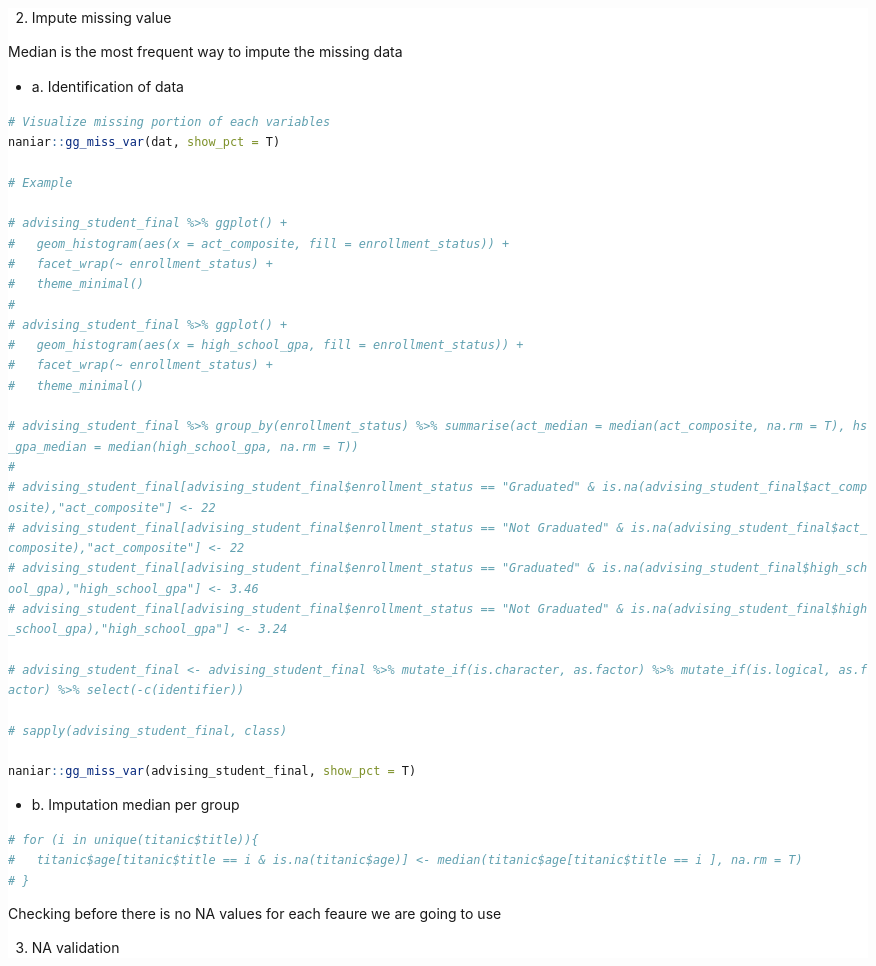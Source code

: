 2. Impute missing value

Median is the most frequent way to impute the missing data

  - a. Identification of data


```r
# Visualize missing portion of each variables
naniar::gg_miss_var(dat, show_pct = T)

# Example

# advising_student_final %>% ggplot() +
#   geom_histogram(aes(x = act_composite, fill = enrollment_status)) +
#   facet_wrap(~ enrollment_status) +
#   theme_minimal()
# 
# advising_student_final %>% ggplot() +
#   geom_histogram(aes(x = high_school_gpa, fill = enrollment_status)) +
#   facet_wrap(~ enrollment_status) +
#   theme_minimal()

# advising_student_final %>% group_by(enrollment_status) %>% summarise(act_median = median(act_composite, na.rm = T), hs_gpa_median = median(high_school_gpa, na.rm = T))
# 
# advising_student_final[advising_student_final$enrollment_status == "Graduated" & is.na(advising_student_final$act_composite),"act_composite"] <- 22
# advising_student_final[advising_student_final$enrollment_status == "Not Graduated" & is.na(advising_student_final$act_composite),"act_composite"] <- 22
# advising_student_final[advising_student_final$enrollment_status == "Graduated" & is.na(advising_student_final$high_school_gpa),"high_school_gpa"] <- 3.46
# advising_student_final[advising_student_final$enrollment_status == "Not Graduated" & is.na(advising_student_final$high_school_gpa),"high_school_gpa"] <- 3.24

# advising_student_final <- advising_student_final %>% mutate_if(is.character, as.factor) %>% mutate_if(is.logical, as.factor) %>% select(-c(identifier))
 
# sapply(advising_student_final, class)

naniar::gg_miss_var(advising_student_final, show_pct = T)
```

  - b. Imputation median per group


```r
# for (i in unique(titanic$title)){
#   titanic$age[titanic$title == i & is.na(titanic$age)] <- median(titanic$age[titanic$title == i ], na.rm = T)
# }
```

Checking before there is no NA values for each feaure we are going to use

3. NA validation
